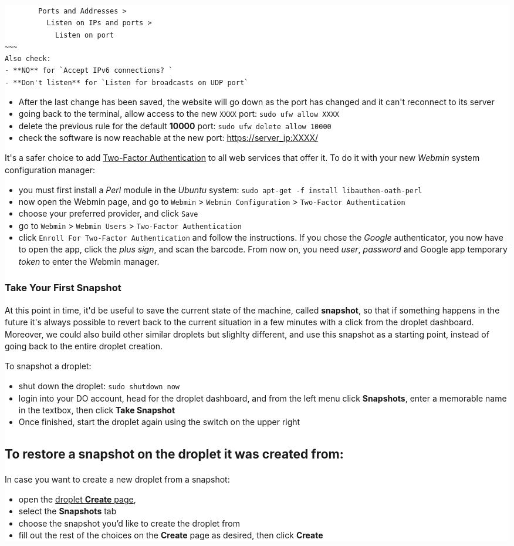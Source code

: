 		    Ports and Addresses >
		      Listen on IPs and ports >
		        Listen on port
    ~~~
	Also check:
    - **NO** for `Accept IPv6 connections? `
    - **Don't listen** for `Listen for broadcasts on UDP port` 
  - After the last change has been saved, the website will go down as the port has changed and it can't reconnect to its server
  - going back to the terminal, allow access to the new `XXXX` port: 
      `sudo ufw allow XXXX`
  - delete the previous rule for the default **10000** port:
    `sudo ufw delete allow 10000`
  - check the software is now reachable at the new port: [https://server_ip:XXXX/](https://server_ip:XXXX/)

It's a safer choice to add [Two-Factor Authentication](https://en.wikipedia.org/wiki/Multi-factor_authentication) to all web services that offer it. To do it with your new *Webmin* system configuration manager:
  - you must first install a *Perl* module in the *Ubuntu* system:
    `sudo apt-get -f install libauthen-oath-perl`
  - now open the Webmin page, and go to `Webmin` > `Webmin Configuration` > `Two-Factor Authentication`
  - choose your preferred provider, and click `Save`
  - go to `Webmin` > `Webmin Users` > `Two-Factor Authentication` 
  - click `Enroll For Two-Factor Authentication` and follow the instructions. If you chose the *Google* authenticator, you now have to open the app, click the *plus sign*, and scan the barcode. From now on, you need *user*, *password* and Google app temporary *token* to enter the Webmin manager.

  <a name="first-snapshot"/>

### Take Your First Snapshot
At this point in time, it'd be useful to save the current state of the machine, called **snapshot**, so that if something happens in the future it's always possible to revert back to the current situation in a few minutes with a click from the droplet dashboard. Moreover, we could also build other similar droplets but slighlty different, and use this snapshot as a starting point, instead of going back to the entire droplet creation.

To snapshot a droplet:
  - shut down the droplet: `sudo shutdown now`
  - login into your DO account, head for the droplet dashboard, and from the left menu click  **Snapshots**, enter a memorable name in the textbox, then click **Take Snapshot**
  - Once finished,  start the droplet again using the switch on the upper right

To restore a snapshot on the droplet it was created from:
  - 

In case you want to create a new droplet from a snapshot:
  - open the  [droplet **Create** page](https://cloud.digitalocean.com/droplets/new), 
  - select the  **Snapshots** tab
  - choose the snapshot you’d like to create the droplet from
  - fill out the rest of the choices on the **Create** page as desired, then click  **Create**

